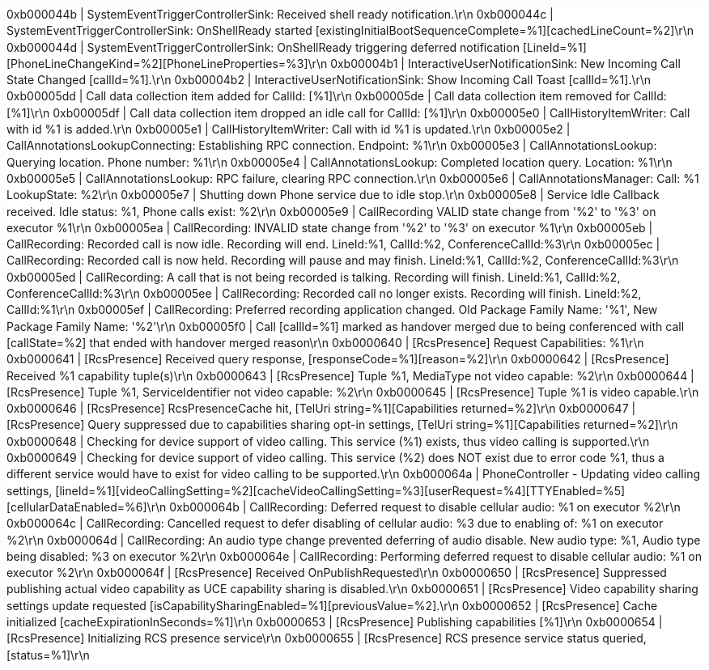 0xb000044b | SystemEventTriggerControllerSink: Received shell ready notification.\r\n
0xb000044c | SystemEventTriggerControllerSink: OnShellReady started [existingInitialBootSequenceComplete=%1][cachedLineCount=%2]\r\n
0xb000044d | SystemEventTriggerControllerSink: OnShellReady triggering deferred notification [LineId=%1][PhoneLineChangeKind=%2][PhoneLineProperties=%3]\r\n
0xb00004b1 | InteractiveUserNotificationSink: New Incoming Call State Changed [callId=%1].\r\n
0xb00004b2 | InteractiveUserNotificationSink: Show Incoming Call Toast [callId=%1].\r\n
0xb00005dd | Call data collection item added for CallId: [%1]\r\n
0xb00005de | Call data collection item removed for CallId: [%1]\r\n
0xb00005df | Call data collection item dropped an idle call for CallId: [%1]\r\n
0xb00005e0 | CallHistoryItemWriter: Call with id %1 is added.\r\n
0xb00005e1 | CallHistoryItemWriter: Call with id %1 is updated.\r\n
0xb00005e2 | CallAnnotationsLookupConnecting: Establishing RPC connection.  Endpoint: %1\r\n
0xb00005e3 | CallAnnotationsLookup: Querying location.  Phone number: %1\r\n
0xb00005e4 | CallAnnotationsLookup: Completed location query.  Location: %1\r\n
0xb00005e5 | CallAnnotationsLookup: RPC failure, clearing RPC connection.\r\n
0xb00005e6 | CallAnnotationsManager: Call: %1 LookupState: %2\r\n
0xb00005e7 | Shutting down Phone service due to idle stop.\r\n
0xb00005e8 | Service Idle Callback received. Idle status: %1, Phone calls exist: %2\r\n
0xb00005e9 | CallRecording VALID state change from '%2' to '%3' on executor %1\r\n
0xb00005ea | CallRecording: INVALID state change from '%2' to '%3' on executor %1\r\n
0xb00005eb | CallRecording: Recorded call is now idle.  Recording will end.  LineId:%1, CallId:%2, ConferenceCallId:%3\r\n
0xb00005ec | CallRecording: Recorded call is now held.  Recording will pause and may finish.  LineId:%1, CallId:%2, ConferenceCallId:%3\r\n
0xb00005ed | CallRecording: A call that is not being recorded is talking.  Recording will finish.  LineId:%1, CallId:%2, ConferenceCallId:%3\r\n
0xb00005ee | CallRecording: Recorded call no longer exists.  Recording will finish.  LineId:%2, CallId:%1\r\n
0xb00005ef | CallRecording: Preferred recording application changed.  Old Package Family Name: '%1', New Package Family Name: '%2'\r\n
0xb00005f0 | Call [callId=%1] marked as handover merged due to being conferenced with call [callState=%2] that ended with handover merged reason\r\n
0xb0000640 | [RcsPresence] Request Capabilities: %1\r\n
0xb0000641 | [RcsPresence] Received query response, [responseCode=%1][reason=%2]\r\n
0xb0000642 | [RcsPresence] Received %1 capability tuple(s)\r\n
0xb0000643 | [RcsPresence] Tuple %1, MediaType not video capable: %2\r\n
0xb0000644 | [RcsPresence] Tuple %1, ServiceIdentifier not video capable: %2\r\n
0xb0000645 | [RcsPresence] Tuple %1 is video capable.\r\n
0xb0000646 | [RcsPresence] RcsPresenceCache hit, [TelUri string=%1][Capabilities returned=%2]\r\n
0xb0000647 | [RcsPresence] Query suppressed due to capabilities sharing opt-in settings, [TelUri string=%1][Capabilities returned=%2]\r\n
0xb0000648 | Checking for device support of video calling. This service (%1) exists, thus video calling is supported.\r\n
0xb0000649 | Checking for device support of video calling. This service (%2) does NOT exist due to error code %1, thus a different service would have to exist for video calling to be supported.\r\n
0xb000064a | PhoneController - Updating video calling settings, [lineId=%1][videoCallingSetting=%2][cacheVideoCallingSetting=%3][userRequest=%4][TTYEnabled=%5][cellularDataEnabled=%6]\r\n
0xb000064b | CallRecording: Deferred request to disable cellular audio: %1 on executor %2\r\n
0xb000064c | CallRecording: Cancelled request to defer disabling of cellular audio: %3 due to enabling of: %1 on executor %2\r\n
0xb000064d | CallRecording: An audio type change prevented deferring of audio disable.  New audio type: %1, Audio type being disabled: %3 on executor %2\r\n
0xb000064e | CallRecording: Performing deferred request to disable cellular audio: %1 on executor %2\r\n
0xb000064f | [RcsPresence] Received OnPublishRequested\r\n
0xb0000650 | [RcsPresence] Suppressed publishing actual video capability as UCE capability sharing is disabled.\r\n
0xb0000651 | [RcsPresence] Video capability sharing settings update requested [isCapabilitySharingEnabled=%1][previousValue=%2].\r\n
0xb0000652 | [RcsPresence] Cache initialized [cacheExpirationInSeconds=%1]\r\n
0xb0000653 | [RcsPresence] Publishing capabilities [%1]\r\n
0xb0000654 | [RcsPresence] Initializing RCS presence service\r\n
0xb0000655 | [RcsPresence] RCS presence service status queried, [status=%1]\r\n